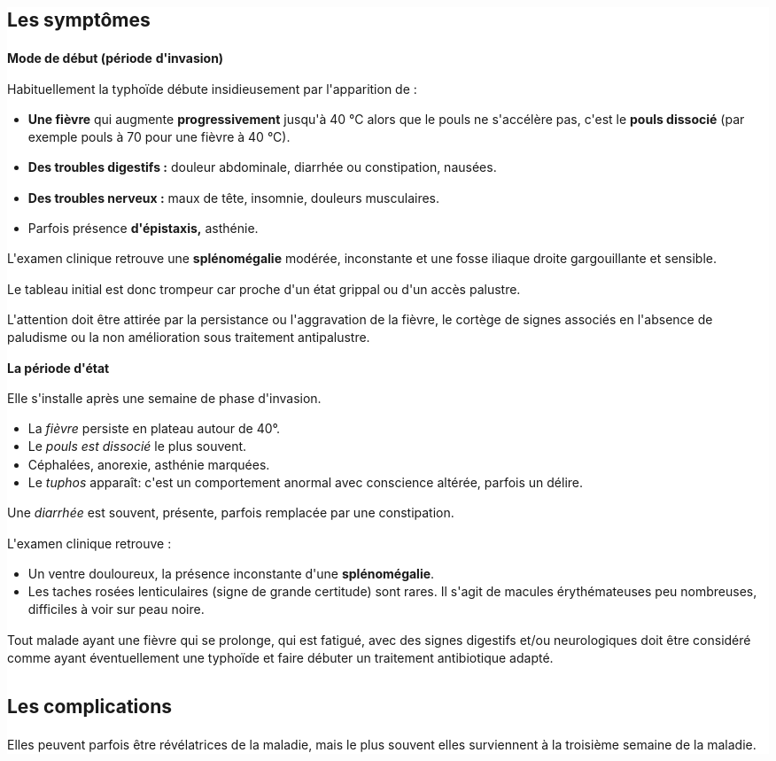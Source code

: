 
## **Les symptômes**

**Mode de début (période** **d'invasion)**

Habituellement la typhoïde débute insidieusement par l'apparition de :

*   **Une fièvre** qui augmente **progressivement** jusqu'à 40 °C alors que le pouls ne s'accélère pas, c'est le **pouls dissocié** (par exemple pouls à 70 pour une fièvre à 40 °C).

*   **Des troubles digestifs :** douleur abdominale, diarrhée ou constipation, nausées.

*   **Des troubles nerveux :** maux de tête, insomnie, douleurs musculaires.

*   Parfois présence **d'épistaxis,** asthénie.

L'examen clinique retrouve une **splénomégalie** modérée, inconstante et une fosse iliaque droite gargouillante et sensible.

Le tableau initial est donc trompeur car proche d'un état grippal ou d'un accès palustre.

L'attention doit être attirée par la persistance ou l'aggravation de la fièvre, le cortège de signes associés en l'absence de paludisme ou la non amélioration sous traitement antipalustre.

**La période d'état**

Elle s'installe après une semaine de phase d'invasion.

*   La _fièvre_ persiste en plateau autour de 40°.  
*   Le _pouls_ _est dissocié_ le plus souvent.  
*   Céphalées, anorexie, asthénie marquées.  
*   Le _tuphos_ apparaît: c'est un comportement anormal avec conscience altérée, parfois un délire.

Une _diarrhée_ est souvent, présente, parfois remplacée par une constipation.

L'examen clinique retrouve :

*   Un ventre douloureux, la présence inconstante d'une **splénomégalie**.  
*   Les taches rosées lenticulaires (signe de grande certitude) sont rares. Il s'agit de macules érythémateuses peu nombreuses, difficiles à voir sur peau noire.

Tout malade ayant une fièvre qui se prolonge, qui est fatigué, avec des signes digestifs et/ou neurologiques doit être considéré comme ayant éventuellement une typhoïde et faire débuter un traitement antibiotique adapté.

## **Les complications**

Elles peuvent parfois être révélatrices de la maladie, mais le plus souvent elles surviennent à la troisième semaine de la maladie.

